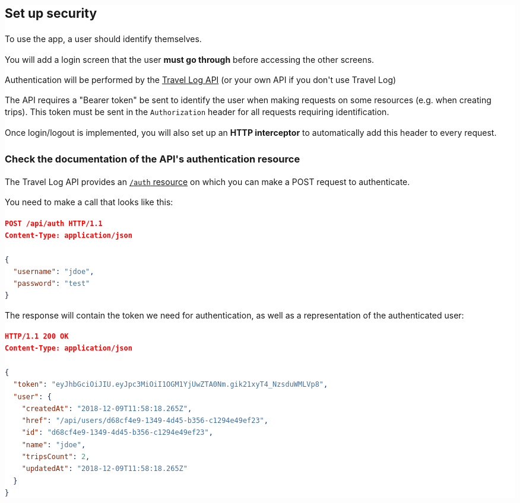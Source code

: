 ## Set up security

To use the app, a user should identify themselves.

You will add a login screen that the user **must go through** before accessing the other screens.

Authentication will be performed by the [Travel Log API][travel-log-api] (or your own API if you don't use Travel Log)

The API requires a "Bearer token" be sent to identify the user when making requests on some resources (e.g. when creating trips).
This token must be sent in the `Authorization` header for all requests requiring identification.

Once login/logout is implemented, you will also set up an **HTTP interceptor** to automatically add this header to every request.

### Check the documentation of the API's authentication resource

The Travel Log API provides an [`/auth` resource](https://demo-travel-log-api.onrender.com/#api-Authentication-CreateAuthenticationToken)
on which you can make a POST request to authenticate.

You need to make a call that looks like this:

```json
POST /api/auth HTTP/1.1
Content-Type: application/json

{
  "username": "jdoe",
  "password": "test"
}
```

The response will contain the token we need for authentication,
as well as a representation of the authenticated user:

```json
HTTP/1.1 200 OK
Content-Type: application/json

{
  "token": "eyJhbGciOiJIU.eyJpc3MiOiI1OGM1YjUwZTA0Nm.gik21xyT4_NzsduWMLVp8",
  "user": {
    "createdAt": "2018-12-09T11:58:18.265Z",
    "href": "/api/users/d68cf4e9-1349-4d45-b356-c1294e49ef23",
    "id": "d68cf4e9-1349-4d45-b356-c1294e49ef23",
    "name": "jdoe",
    "tripsCount": 2,
    "updatedAt": "2018-12-09T11:58:18.265Z"
  }
}
```


[angular-component]: https://angular.dev/guide/components
[angular-guard]: https://angular.dev/guide/routing/common-router-tasks#preventing-unauthorized-access
[cordova]: https://cordova.apache.org/
[forms-with-angular-and-ionic]: https://mediacomem.github.io/comem-devmobil/latest/subjects/angular-forms-ionic/#1
[ionic-cli]: https://ionicframework.com/docs/cli
[ionic-tabs]: https://ionicframework.com/docs/api/tabs
[lazy-loading]: https://angular.io/guide/lazy-loading-ngmodules
[rxjs-delay-when]: http://reactivex.io/rxjs/class/es6/Observable.js~Observable.html#instance-method-delayWhen
[sass]: http://sass-lang.com
[travel-log-api]: https://demo-travel-log-api.onrender.com/
[storage]: https://github.com/ionic-team/ionic-storage
[sqlite]: https://sqlite.org
[indexed-db]: https://developer.mozilla.org/en-US/docs/Web/API/IndexedDB_API
[websql]: https://www.w3.org/TR/webdatabase/
[local-storage]: https://developer.mozilla.org/en-US/docs/Web/API/Window/localStorage
[http-interceptor]: https://angular.dev/guide/http/interceptors